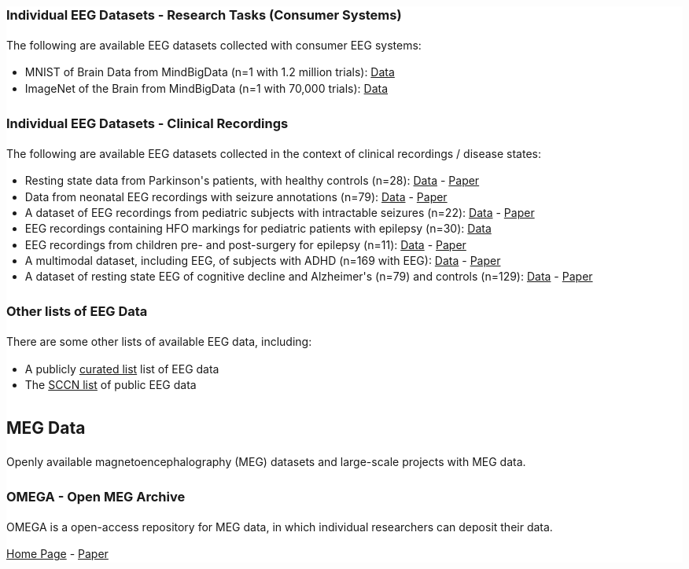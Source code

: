 ### Individual EEG Datasets - Research Tasks (Consumer Systems)

The following are available EEG datasets collected with consumer EEG systems:
- MNIST of Brain Data from MindBigData (n=1 with 1.2 million trials):
[Data](http://mindbigdata.com/opendb/index.html)
- ImageNet of the Brain from MindBigData (n=1 with 70,000 trials):
[Data](http://mindbigdata.com/opendb/imagenet.html)

### Individual EEG Datasets - Clinical Recordings

The following are available EEG datasets collected in the context of clinical recordings / disease states:
- Resting state data from Parkinson's patients, with healthy controls (n=28):
[Data](https://doi.org/10.18112/openneuro.ds002778.v1.0.5) -
[Paper](https://doi.org/10.1016/j.nicl.2013.07.013)
- Data from neonatal EEG recordings with seizure annotations (n=79):
[Data](https://doi.org/10.5281/zenodo.2547147) -
[Paper](https://doi.org/10.1038/sdata.2019.39)
- A dataset of EEG recordings from pediatric subjects with intractable seizures (n=22):
[Data](https://physionet.org/content/chbmit/1.0.0/) -
[Paper](https://dspace.mit.edu/handle/1721.1/54669)
- EEG recordings containing HFO markings for pediatric patients with epilepsy (n=30):
[Data](https://openneuro.org/datasets/ds003555/versions/1.0.1)
- EEG recordings from children pre- and post-surgery for epilepsy (n=11):
[Data](https://gin.g-node.org/USZ_NCH/Scalp_EEG_HFO) -
[Paper](https://doi.org/10.1038/s41598-019-52700-w)
- A multimodal dataset, including EEG, of subjects with ADHD (n=169 with EEG):
[Data](https://nda.nih.gov/study.html?id=1938) -
[Paper](https://doi.org/10.1016/j.dcn.2023.101222)
- A dataset of resting state EEG of cognitive decline and Alzheimer's (n=79) and controls (n=129):
[Data](https://data.mendeley.com/datasets/wttpypkctg/2) -
[Paper](https://doi.org/10.1371/journal.pone.0244180)

### Other lists of EEG Data

There are some other lists of available EEG data, including:
- A publicly [curated list](https://github.com/meagmohit/EEG-Datasets) list of EEG data
- The [SCCN list](https://sccn.ucsd.edu/~arno/fam2data/publicly_available_EEG_data.html) of public EEG data

## MEG Data

Openly available magnetoencephalography (MEG) datasets and large-scale projects with MEG data.

### OMEGA - Open MEG Archive

OMEGA is a open-access repository for MEG data, in which individual researchers can deposit their data.

[Home Page](https://www.mcgill.ca/bic/resources/omega) -
[Paper](https://doi.org/10.1016/j.neuroimage.2015.04.028)
